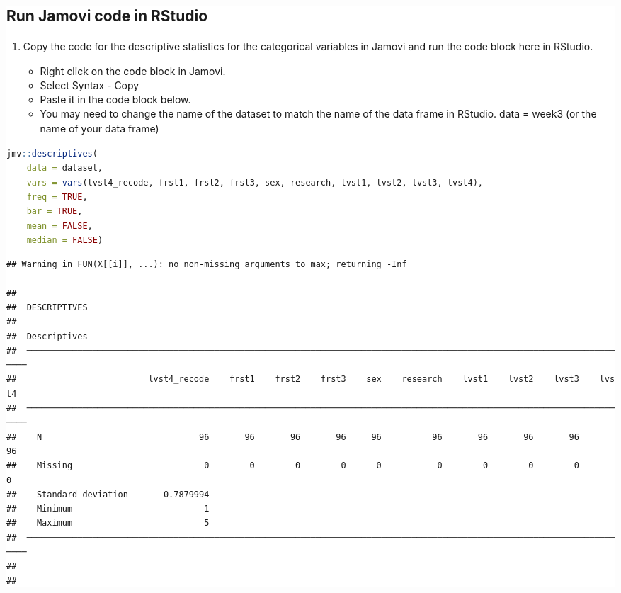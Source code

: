 ## Run Jamovi code in RStudio

1.  Copy the code for the descriptive statistics for the categorical
    variables in Jamovi and run the code block here in RStudio.

    -   Right click on the code block in Jamovi.
    -   Select Syntax - Copy
    -   Paste it in the code block below.
    -   You may need to change the name of the dataset to match the name
        of the data frame in RStudio. data = week3 (or the name of your
        data frame)

``` r
jmv::descriptives(
    data = dataset,
    vars = vars(lvst4_recode, frst1, frst2, frst3, sex, research, lvst1, lvst2, lvst3, lvst4),
    freq = TRUE,
    bar = TRUE,
    mean = FALSE,
    median = FALSE)
```

    ## Warning in FUN(X[[i]], ...): no non-missing arguments to max; returning -Inf

    ## 
    ##  DESCRIPTIVES
    ## 
    ##  Descriptives                                                                                                             
    ##  ──────────────────────────────────────────────────────────────────────────────────────────────────────────────────────── 
    ##                          lvst4_recode    frst1    frst2    frst3    sex    research    lvst1    lvst2    lvst3    lvst4   
    ##  ──────────────────────────────────────────────────────────────────────────────────────────────────────────────────────── 
    ##    N                               96       96       96       96     96          96       96       96       96       96   
    ##    Missing                          0        0        0        0      0           0        0        0        0        0   
    ##    Standard deviation       0.7879994                                                                                     
    ##    Minimum                          1                                                                                     
    ##    Maximum                          5                                                                                     
    ##  ──────────────────────────────────────────────────────────────────────────────────────────────────────────────────────── 
    ## 
    ## 
